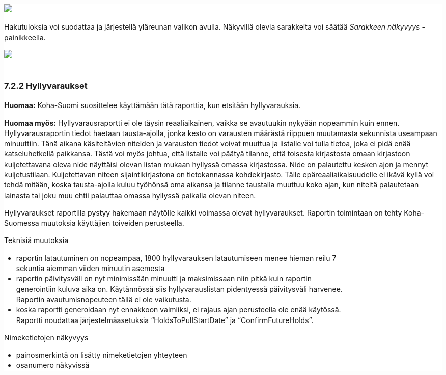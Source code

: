 ![](/assets/files/docs/Raportit/Raportit1001.png)

Hakutuloksia voi suodattaa ja järjestellä yläreunan valikon avulla.
Näkyvillä olevia sarakkeita voi säätää _Sarakkeen näkyvyys_
-painikkeella.

![](/assets/files/docs/Raportit/raportit1002.png)

---

### 7.2.2 Hyllyvaraukset

**Huomaa:** Koha-Suomi suosittelee käyttämään tätä raporttia, kun
etsitään hyllyvarauksia.

**Huomaa myös:** Hyllyvarausraportti ei ole täysin reaaliaikainen,
vaikka se avautuukin nykyään nopeammin kuin ennen. Hyllyvarausraportin
tiedot haetaan tausta-ajolla, jonka kesto on varausten määrästä riippuen
muutamasta sekunnista useampaan minuuttiin. Tänä aikana käsiteltävien
niteiden ja varausten tiedot voivat muuttua ja listalle voi tulla
tietoa, joka ei pidä enää katseluhetkellä paikkansa. Tästä voi myös
johtua, että listalle voi päätyä tilanne, että toisesta kirjastosta
omaan kirjastoon kuljetettavana oleva nide näyttäisi olevan listan
mukaan hyllyssä omassa kirjastossa. Nide on palautettu kesken ajon ja
mennyt kuljetustilaan. Kuljetettavan niteen sijaintikirjastona on
tietokannassa kohdekirjasto. Tälle epäreaaliaikaisuudelle ei ikävä kyllä
voi tehdä mitään, koska tausta-ajolla kuluu työhönsä oma aikansa ja
tilanne taustalla muuttuu koko ajan, kun niteitä palautetaan lainasta
tai joku muu ehtii palauttaa omassa hyllyssä paikalla olevan niteen.

Hyllyvaraukset raportilla pystyy hakemaan näytölle kaikki voimassa
olevat hyllyvaraukset. Raportin toimintaan on tehty Koha-Suomessa
muutoksia käyttäjien toiveiden perusteella.

Teknisiä muutoksia

- raportin latautuminen on nopeampaa, 1800 hyllyvarauksen
  latautumiseen menee hieman reilu 7  
  sekuntia aiemman viiden minuutin asemesta
- raportin päivitysväli on nyt minimissään minuutti ja maksimissaan
  niin pitkä kuin raportin  
  generointiin kuluva aika on. Käytännössä siis hyllyvarauslistan
  pidentyessä päivitysväli harvenee.  
  Raportin avautumisnopeuteen tällä ei ole vaikutusta.
- koska raportti generoidaan nyt ennakkoon valmiiksi, ei rajaus ajan
  perusteella ole enää käytössä.  
  Raportti noudattaa järjestelmäasetuksia “HoldsToPullStartDate” ja
  “ConfirmFutureHolds”.

Nimeketietojen näkyvyys

- painosmerkintä on lisätty nimeketietojen yhteyteen
- osanumero näkyvissä
